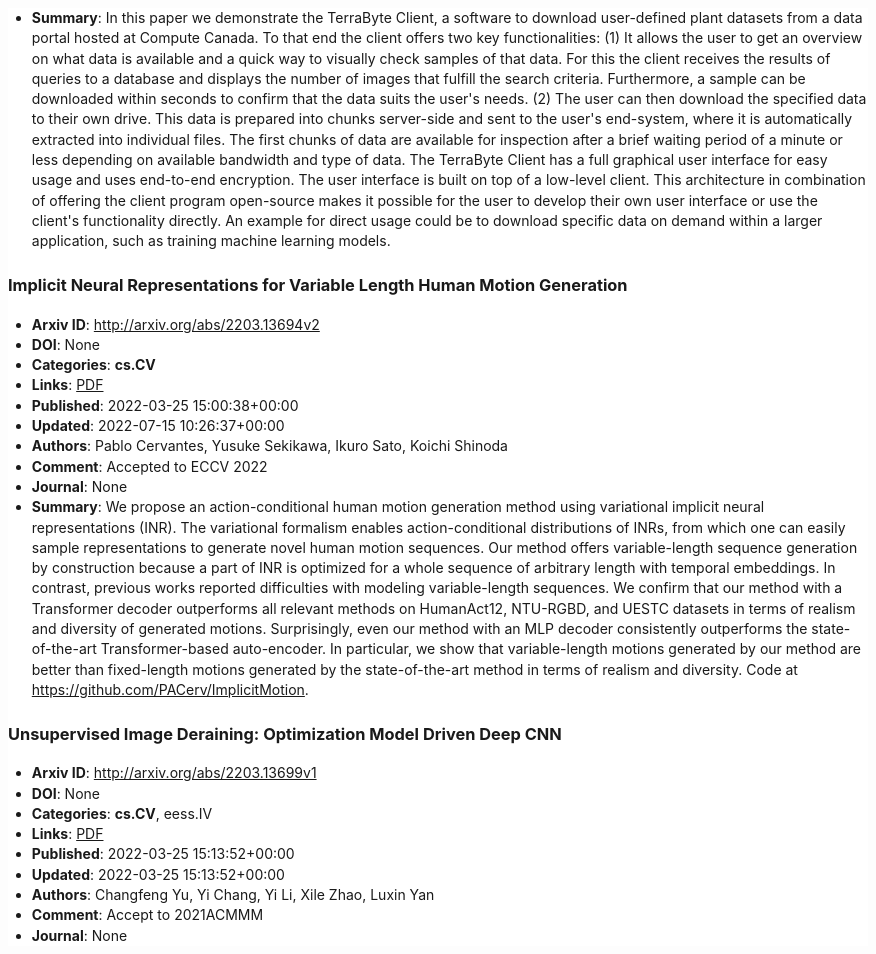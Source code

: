 - **Summary**: In this paper we demonstrate the TerraByte Client, a software to download user-defined plant datasets from a data portal hosted at Compute Canada. To that end the client offers two key functionalities: (1) It allows the user to get an overview on what data is available and a quick way to visually check samples of that data. For this the client receives the results of queries to a database and displays the number of images that fulfill the search criteria. Furthermore, a sample can be downloaded within seconds to confirm that the data suits the user's needs. (2) The user can then download the specified data to their own drive. This data is prepared into chunks server-side and sent to the user's end-system, where it is automatically extracted into individual files. The first chunks of data are available for inspection after a brief waiting period of a minute or less depending on available bandwidth and type of data. The TerraByte Client has a full graphical user interface for easy usage and uses end-to-end encryption. The user interface is built on top of a low-level client. This architecture in combination of offering the client program open-source makes it possible for the user to develop their own user interface or use the client's functionality directly. An example for direct usage could be to download specific data on demand within a larger application, such as training machine learning models.



### Implicit Neural Representations for Variable Length Human Motion Generation
- **Arxiv ID**: http://arxiv.org/abs/2203.13694v2
- **DOI**: None
- **Categories**: **cs.CV**
- **Links**: [PDF](http://arxiv.org/pdf/2203.13694v2)
- **Published**: 2022-03-25 15:00:38+00:00
- **Updated**: 2022-07-15 10:26:37+00:00
- **Authors**: Pablo Cervantes, Yusuke Sekikawa, Ikuro Sato, Koichi Shinoda
- **Comment**: Accepted to ECCV 2022
- **Journal**: None
- **Summary**: We propose an action-conditional human motion generation method using variational implicit neural representations (INR). The variational formalism enables action-conditional distributions of INRs, from which one can easily sample representations to generate novel human motion sequences. Our method offers variable-length sequence generation by construction because a part of INR is optimized for a whole sequence of arbitrary length with temporal embeddings. In contrast, previous works reported difficulties with modeling variable-length sequences. We confirm that our method with a Transformer decoder outperforms all relevant methods on HumanAct12, NTU-RGBD, and UESTC datasets in terms of realism and diversity of generated motions. Surprisingly, even our method with an MLP decoder consistently outperforms the state-of-the-art Transformer-based auto-encoder. In particular, we show that variable-length motions generated by our method are better than fixed-length motions generated by the state-of-the-art method in terms of realism and diversity. Code at https://github.com/PACerv/ImplicitMotion.



### Unsupervised Image Deraining: Optimization Model Driven Deep CNN
- **Arxiv ID**: http://arxiv.org/abs/2203.13699v1
- **DOI**: None
- **Categories**: **cs.CV**, eess.IV
- **Links**: [PDF](http://arxiv.org/pdf/2203.13699v1)
- **Published**: 2022-03-25 15:13:52+00:00
- **Updated**: 2022-03-25 15:13:52+00:00
- **Authors**: Changfeng Yu, Yi Chang, Yi Li, Xile Zhao, Luxin Yan
- **Comment**: Accept to 2021ACMMM
- **Journal**: None